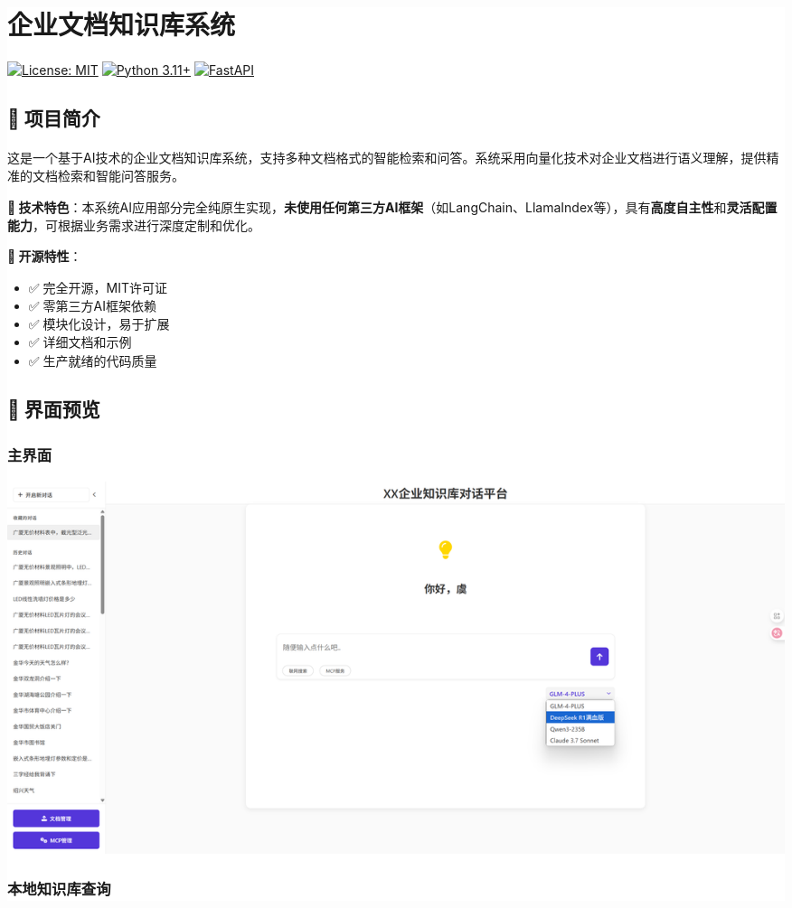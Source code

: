# 企业文档知识库系统

[![License: MIT](https://img.shields.io/badge/License-MIT-yellow.svg)](https://opensource.org/licenses/MIT)
[![Python 3.11+](https://img.shields.io/badge/python-3.11+-blue.svg)](https://www.python.org/downloads/)
[![FastAPI](https://img.shields.io/badge/FastAPI-0.104+-green.svg)](https://fastapi.tiangolo.com/)

## 📖 项目简介

这是一个基于AI技术的企业文档知识库系统，支持多种文档格式的智能检索和问答。系统采用向量化技术对企业文档进行语义理解，提供精准的文档检索和智能问答服务。

**🎯 技术特色**：本系统AI应用部分完全纯原生实现，**未使用任何第三方AI框架**（如LangChain、LlamaIndex等），具有**高度自主性**和**灵活配置能力**，可根据业务需求进行深度定制和优化。

**🌟 开源特性**：
- ✅ 完全开源，MIT许可证
- ✅ 零第三方AI框架依赖
- ✅ 模块化设计，易于扩展
- ✅ 详细文档和示例
- ✅ 生产就绪的代码质量
## 📱 界面预览

### 主界面
![主界面-可任意切换大模型](images/1.模型切换.png)

### 本地知识库查询